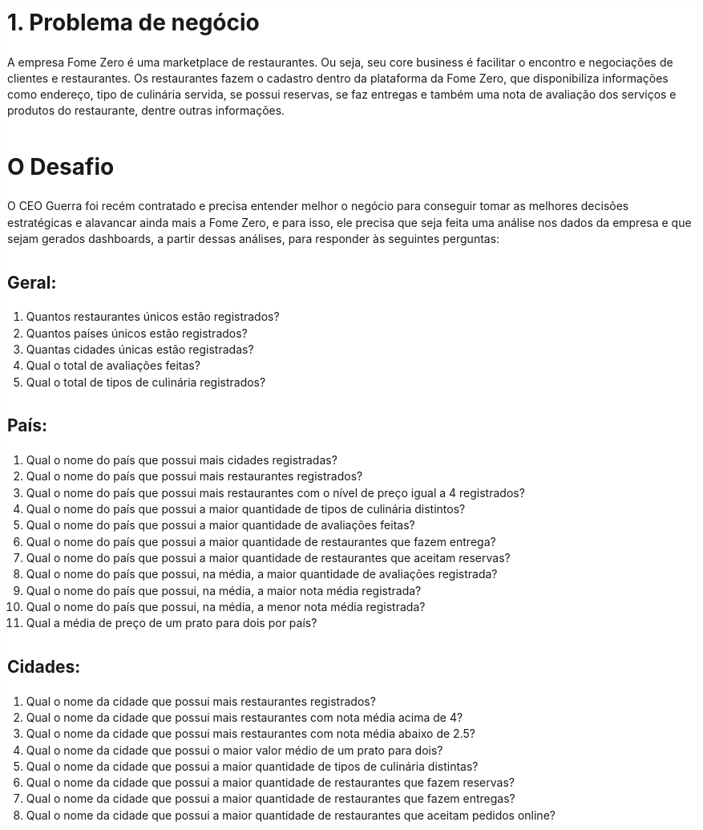 # 1. Problema de negócio

A empresa Fome Zero é uma marketplace de restaurantes. Ou seja, seu core
business é facilitar o encontro e negociações de clientes e restaurantes. Os
restaurantes fazem o cadastro dentro da plataforma da Fome Zero, que disponibiliza
informações como endereço, tipo de culinária servida, se possui reservas, se faz
entregas e também uma nota de avaliação dos serviços e produtos do restaurante,
dentre outras informações.

# O Desafio

O CEO Guerra foi recém contratado e precisa entender melhor o negócio
para conseguir tomar as melhores decisões estratégicas e alavancar ainda mais a
Fome Zero, e para isso, ele precisa que seja feita uma análise nos dados da
empresa e que sejam gerados dashboards, a partir dessas análises, para responder
às seguintes perguntas:

## Geral:

1. Quantos restaurantes únicos estão registrados?
2. Quantos países únicos estão registrados?
3. Quantas cidades únicas estão registradas?
4. Qual o total de avaliações feitas?
5. Qual o total de tipos de culinária registrados?

## País:

1. Qual o nome do país que possui mais cidades registradas?
2. Qual o nome do país que possui mais restaurantes registrados?
3. Qual o nome do país que possui mais restaurantes com o nível de preço igual a 4
registrados?
4. Qual o nome do país que possui a maior quantidade de tipos de culinária
distintos?
5. Qual o nome do país que possui a maior quantidade de avaliações feitas?
6. Qual o nome do país que possui a maior quantidade de restaurantes que fazem
entrega?
7. Qual o nome do país que possui a maior quantidade de restaurantes que aceitam
reservas?
8. Qual o nome do país que possui, na média, a maior quantidade de avaliações
registrada?
9. Qual o nome do país que possui, na média, a maior nota média registrada?
10. Qual o nome do país que possui, na média, a menor nota média registrada?
11. Qual a média de preço de um prato para dois por país?

## Cidades:

1. Qual o nome da cidade que possui mais restaurantes registrados?
2. Qual o nome da cidade que possui mais restaurantes com nota média acima de
4?
3. Qual o nome da cidade que possui mais restaurantes com nota média abaixo de
2.5?
4. Qual o nome da cidade que possui o maior valor médio de um prato para dois?
5. Qual o nome da cidade que possui a maior quantidade de tipos de culinária
distintas?
6. Qual o nome da cidade que possui a maior quantidade de restaurantes que fazem
reservas?
7. Qual o nome da cidade que possui a maior quantidade de restaurantes que fazem
entregas?
8. Qual o nome da cidade que possui a maior quantidade de restaurantes que
aceitam pedidos online?
